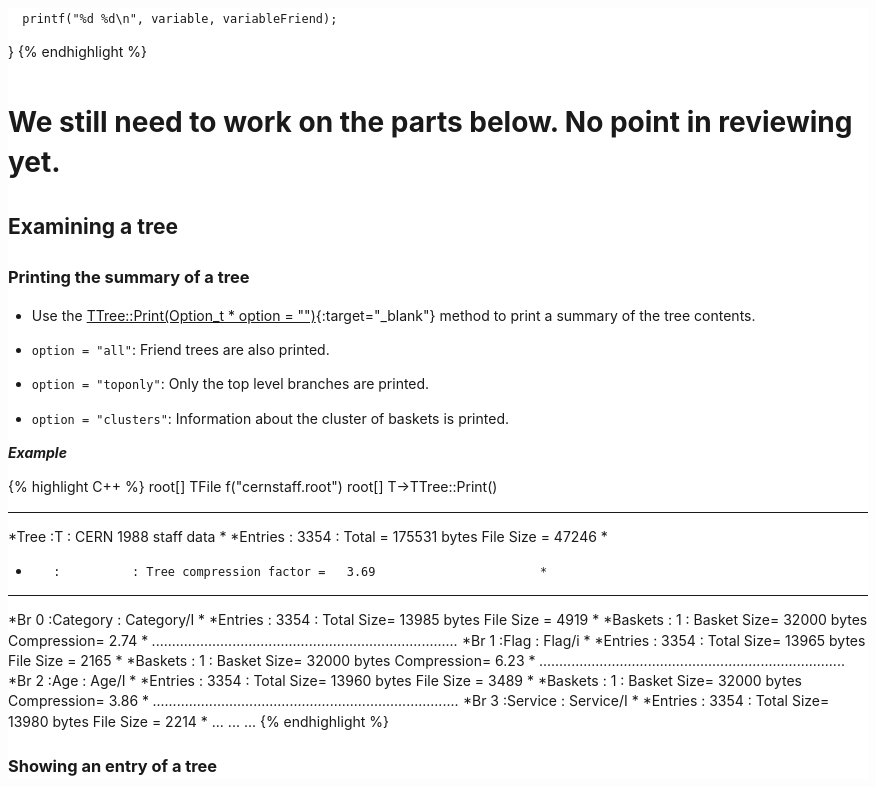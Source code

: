 
      printf("%d %d\n", variable, variableFriend);
   }
{% endhighlight %}

# We still need to work on the parts below. No point in reviewing yet.

## Examining a tree

### Printing the summary of a tree

- Use the [TTree::Print(Option_t * option = "")](https://root.cern/doc/master/classTTree.html#a7a0006d38d5066b533e040aa16f97094){:target="_blank"} method to print a summary of the tree contents.

- `option = "all"`: Friend trees are also printed.
- `option = "toponly"`:  Only the top level branches are printed.
- `option = "clusters"`: Information about the cluster of baskets is printed.

_**Example**_

{% highlight C++ %}
root[] TFile f("cernstaff.root")
root[] T->TTree::Print()

******************************************************************************
*Tree    :T         : CERN 1988 staff data                                   *
*Entries :     3354 : Total =          175531 bytes  File  Size =      47246 *
*        :          : Tree compression factor =   3.69                       *
******************************************************************************
*Br    0 :Category  : Category/I                                             *
*Entries :     3354 : Total  Size=      13985 bytes  File Size  =       4919 *
*Baskets :        1 : Basket Size=      32000 bytes  Compression=   2.74     *
*............................................................................*
*Br    1 :Flag      : Flag/i                                                 *
*Entries :     3354 : Total  Size=      13965 bytes  File Size  =       2165 *
*Baskets :        1 : Basket Size=      32000 bytes  Compression=   6.23     *
*............................................................................*
*Br    2 :Age       : Age/I                                                  *
*Entries :     3354 : Total  Size=      13960 bytes  File Size  =       3489 *
*Baskets :        1 : Basket Size=      32000 bytes  Compression=   3.86     *
*............................................................................*
*Br    3 :Service   : Service/I                                              *
*Entries :     3354 : Total  Size=      13980 bytes  File Size  =       2214 *
...
...
...
{% endhighlight %}

### Showing an entry of a tree
